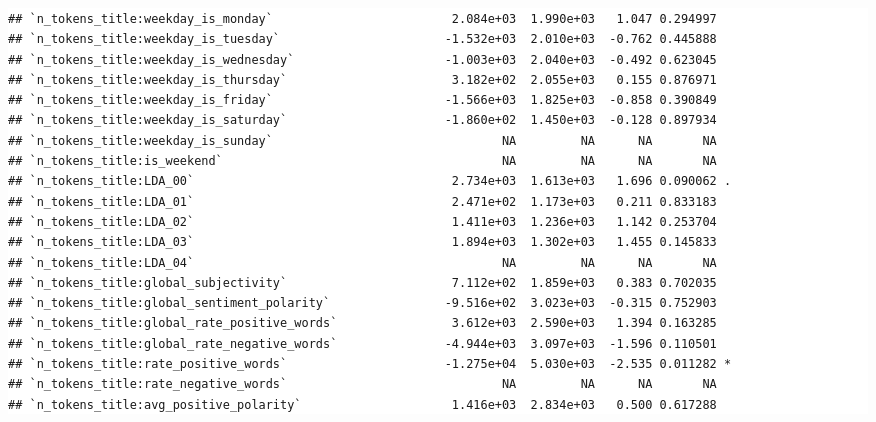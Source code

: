    ## `n_tokens_title:weekday_is_monday`                         2.084e+03  1.990e+03   1.047 0.294997    
    ## `n_tokens_title:weekday_is_tuesday`                       -1.532e+03  2.010e+03  -0.762 0.445888    
    ## `n_tokens_title:weekday_is_wednesday`                     -1.003e+03  2.040e+03  -0.492 0.623045    
    ## `n_tokens_title:weekday_is_thursday`                       3.182e+02  2.055e+03   0.155 0.876971    
    ## `n_tokens_title:weekday_is_friday`                        -1.566e+03  1.825e+03  -0.858 0.390849    
    ## `n_tokens_title:weekday_is_saturday`                      -1.860e+02  1.450e+03  -0.128 0.897934    
    ## `n_tokens_title:weekday_is_sunday`                                NA         NA      NA       NA    
    ## `n_tokens_title:is_weekend`                                       NA         NA      NA       NA    
    ## `n_tokens_title:LDA_00`                                    2.734e+03  1.613e+03   1.696 0.090062 .  
    ## `n_tokens_title:LDA_01`                                    2.471e+02  1.173e+03   0.211 0.833183    
    ## `n_tokens_title:LDA_02`                                    1.411e+03  1.236e+03   1.142 0.253704    
    ## `n_tokens_title:LDA_03`                                    1.894e+03  1.302e+03   1.455 0.145833    
    ## `n_tokens_title:LDA_04`                                           NA         NA      NA       NA    
    ## `n_tokens_title:global_subjectivity`                       7.112e+02  1.859e+03   0.383 0.702035    
    ## `n_tokens_title:global_sentiment_polarity`                -9.516e+02  3.023e+03  -0.315 0.752903    
    ## `n_tokens_title:global_rate_positive_words`                3.612e+03  2.590e+03   1.394 0.163285    
    ## `n_tokens_title:global_rate_negative_words`               -4.944e+03  3.097e+03  -1.596 0.110501    
    ## `n_tokens_title:rate_positive_words`                      -1.275e+04  5.030e+03  -2.535 0.011282 *  
    ## `n_tokens_title:rate_negative_words`                              NA         NA      NA       NA    
    ## `n_tokens_title:avg_positive_polarity`                     1.416e+03  2.834e+03   0.500 0.617288    
